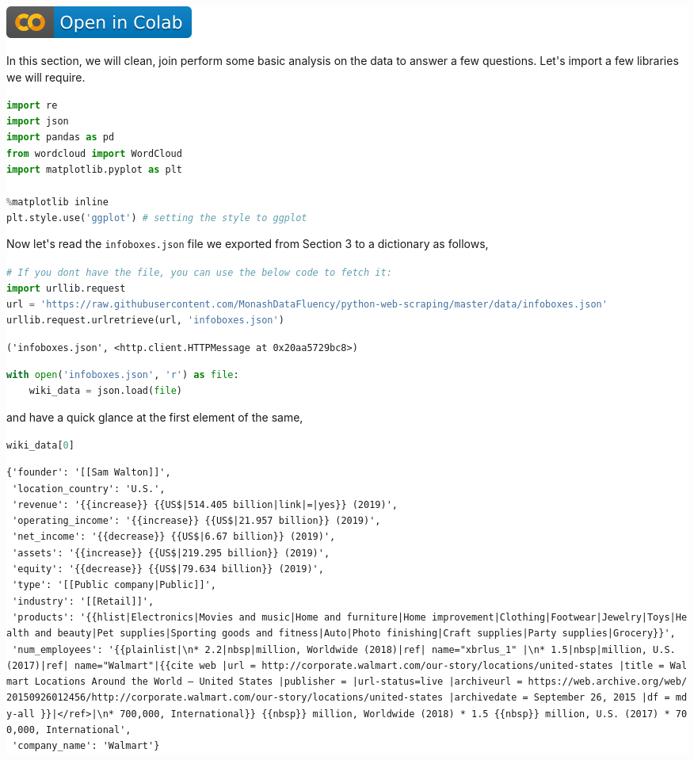[![Open In Colab](../images/colab-badge.svg)](https://colab.research.google.com/github/MonashDataFluency/python-web-scraping/blob/master/notebooks/section-4-wrangling-and-analysis.ipynb)

In this section, we will clean, join perform some basic analysis on the data to answer a few questions. Let's import a few libraries we will require.


```python
import re 
import json
import pandas as pd
from wordcloud import WordCloud
import matplotlib.pyplot as plt

%matplotlib inline
plt.style.use('ggplot') # setting the style to ggplot
```

Now let's read the `infoboxes.json` file we exported from Section 3 to a dictionary as follows,


```python
# If you dont have the file, you can use the below code to fetch it:
import urllib.request
url = 'https://raw.githubusercontent.com/MonashDataFluency/python-web-scraping/master/data/infoboxes.json'
urllib.request.urlretrieve(url, 'infoboxes.json')
```




    ('infoboxes.json', <http.client.HTTPMessage at 0x20aa5729bc8>)




```python
with open('infoboxes.json', 'r') as file:
    wiki_data = json.load(file)
```

and have a quick glance at the first element of the same,


```python
wiki_data[0]
```




    {'founder': '[[Sam Walton]]',
     'location_country': 'U.S.',
     'revenue': '{{increase}} {{US$|514.405 billion|link|=|yes}} (2019)',
     'operating_income': '{{increase}} {{US$|21.957 billion}} (2019)',
     'net_income': '{{decrease}} {{US$|6.67 billion}} (2019)',
     'assets': '{{increase}} {{US$|219.295 billion}} (2019)',
     'equity': '{{decrease}} {{US$|79.634 billion}} (2019)',
     'type': '[[Public company|Public]]',
     'industry': '[[Retail]]',
     'products': '{{hlist|Electronics|Movies and music|Home and furniture|Home improvement|Clothing|Footwear|Jewelry|Toys|Health and beauty|Pet supplies|Sporting goods and fitness|Auto|Photo finishing|Craft supplies|Party supplies|Grocery}}',
     'num_employees': '{{plainlist|\n* 2.2|nbsp|million, Worldwide (2018)|ref| name="xbrlus_1" |\n* 1.5|nbsp|million, U.S. (2017)|ref| name="Walmart"|{{cite web |url = http://corporate.walmart.com/our-story/locations/united-states |title = Walmart Locations Around the World – United States |publisher = |url-status=live |archiveurl = https://web.archive.org/web/20150926012456/http://corporate.walmart.com/our-story/locations/united-states |archivedate = September 26, 2015 |df = mdy-all }}|</ref>|\n* 700,000, International}} {{nbsp}} million, Worldwide (2018) * 1.5 {{nbsp}} million, U.S. (2017) * 700,000, International',
     'company_name': 'Walmart'}
